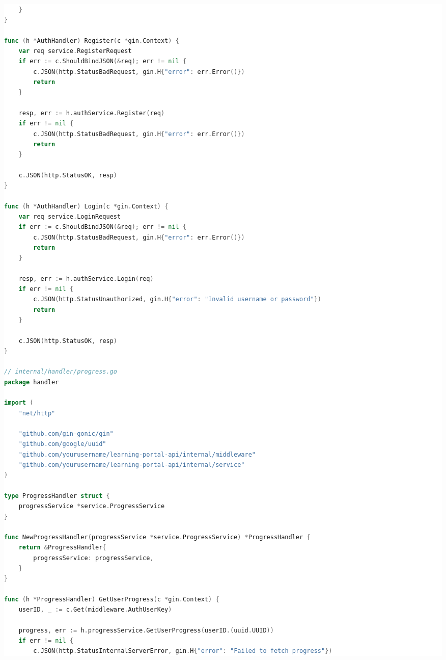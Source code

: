 ```go
    }
}

func (h *AuthHandler) Register(c *gin.Context) {
    var req service.RegisterRequest
    if err := c.ShouldBindJSON(&req); err != nil {
        c.JSON(http.StatusBadRequest, gin.H{"error": err.Error()})
        return
    }

    resp, err := h.authService.Register(req)
    if err != nil {
        c.JSON(http.StatusBadRequest, gin.H{"error": err.Error()})
        return
    }

    c.JSON(http.StatusOK, resp)
}

func (h *AuthHandler) Login(c *gin.Context) {
    var req service.LoginRequest
    if err := c.ShouldBindJSON(&req); err != nil {
        c.JSON(http.StatusBadRequest, gin.H{"error": err.Error()})
        return
    }

    resp, err := h.authService.Login(req)
    if err != nil {
        c.JSON(http.StatusUnauthorized, gin.H{"error": "Invalid username or password"})
        return
    }

    c.JSON(http.StatusOK, resp)
}

// internal/handler/progress.go
package handler

import (
    "net/http"

    "github.com/gin-gonic/gin"
    "github.com/google/uuid"
    "github.com/yourusername/learning-portal-api/internal/middleware"
    "github.com/yourusername/learning-portal-api/internal/service"
)

type ProgressHandler struct {
    progressService *service.ProgressService
}

func NewProgressHandler(progressService *service.ProgressService) *ProgressHandler {
    return &ProgressHandler{
        progressService: progressService,
    }
}

func (h *ProgressHandler) GetUserProgress(c *gin.Context) {
    userID, _ := c.Get(middleware.AuthUserKey)
    
    progress, err := h.progressService.GetUserProgress(userID.(uuid.UUID))
    if err != nil {
        c.JSON(http.StatusInternalServerError, gin.H{"error": "Failed to fetch progress"})
```